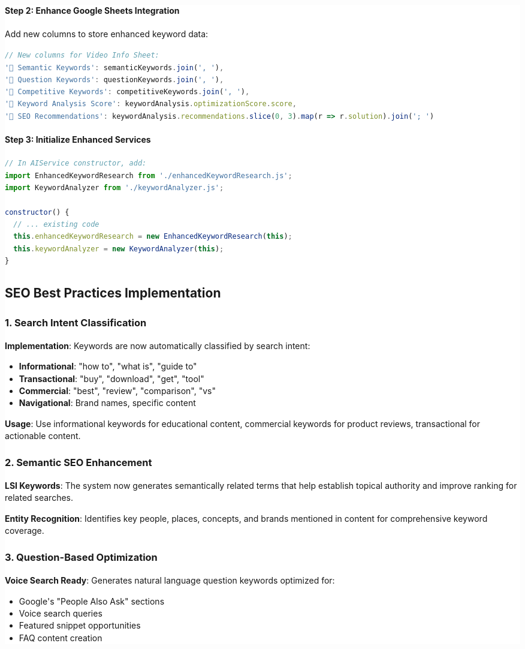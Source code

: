 #### Step 2: Enhance Google Sheets Integration

Add new columns to store enhanced keyword data:

```javascript
// New columns for Video Info Sheet:
'🤖 Semantic Keywords': semanticKeywords.join(', '),
'🤖 Question Keywords': questionKeywords.join(', '),
'🤖 Competitive Keywords': competitiveKeywords.join(', '),
'🤖 Keyword Analysis Score': keywordAnalysis.optimizationScore.score,
'🤖 SEO Recommendations': keywordAnalysis.recommendations.slice(0, 3).map(r => r.solution).join('; ')
```

#### Step 3: Initialize Enhanced Services

```javascript
// In AIService constructor, add:
import EnhancedKeywordResearch from './enhancedKeywordResearch.js';
import KeywordAnalyzer from './keywordAnalyzer.js';

constructor() {
  // ... existing code
  this.enhancedKeywordResearch = new EnhancedKeywordResearch(this);
  this.keywordAnalyzer = new KeywordAnalyzer(this);
}
```

## SEO Best Practices Implementation

### 1. Search Intent Classification

**Implementation**: Keywords are now automatically classified by search intent:
- **Informational**: "how to", "what is", "guide to"
- **Transactional**: "buy", "download", "get", "tool"
- **Commercial**: "best", "review", "comparison", "vs"
- **Navigational**: Brand names, specific content

**Usage**: Use informational keywords for educational content, commercial keywords for product reviews, transactional for actionable content.

### 2. Semantic SEO Enhancement

**LSI Keywords**: The system now generates semantically related terms that help establish topical authority and improve ranking for related searches.

**Entity Recognition**: Identifies key people, places, concepts, and brands mentioned in content for comprehensive keyword coverage.

### 3. Question-Based Optimization

**Voice Search Ready**: Generates natural language question keywords optimized for:
- Google's "People Also Ask" sections
- Voice search queries
- Featured snippet opportunities
- FAQ content creation
